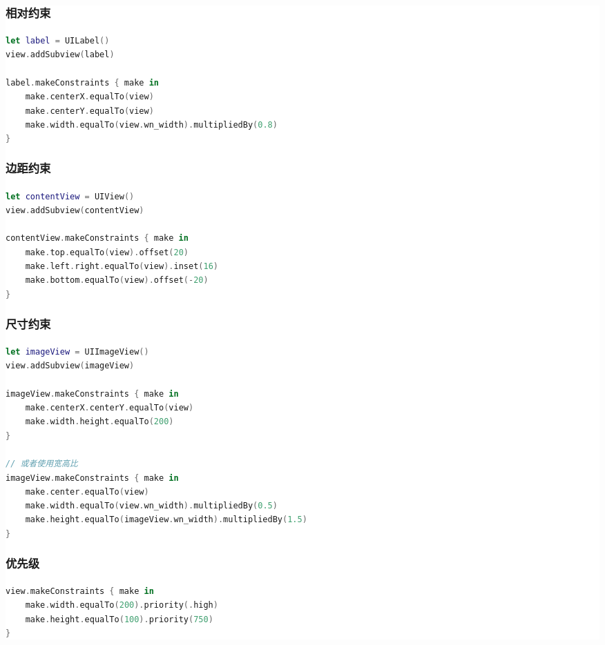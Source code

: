 ### 相对约束

```swift
let label = UILabel()
view.addSubview(label)

label.makeConstraints { make in
    make.centerX.equalTo(view)
    make.centerY.equalTo(view)
    make.width.equalTo(view.wn_width).multipliedBy(0.8)
}
```

### 边距约束

```swift
let contentView = UIView()
view.addSubview(contentView)

contentView.makeConstraints { make in
    make.top.equalTo(view).offset(20)
    make.left.right.equalTo(view).inset(16)
    make.bottom.equalTo(view).offset(-20)
}
```

### 尺寸约束

```swift
let imageView = UIImageView()
view.addSubview(imageView)

imageView.makeConstraints { make in
    make.centerX.centerY.equalTo(view)
    make.width.height.equalTo(200)
}

// 或者使用宽高比
imageView.makeConstraints { make in
    make.center.equalTo(view)
    make.width.equalTo(view.wn_width).multipliedBy(0.5)
    make.height.equalTo(imageView.wn_width).multipliedBy(1.5)
}
```

### 优先级

```swift
view.makeConstraints { make in
    make.width.equalTo(200).priority(.high)
    make.height.equalTo(100).priority(750)
}
```
